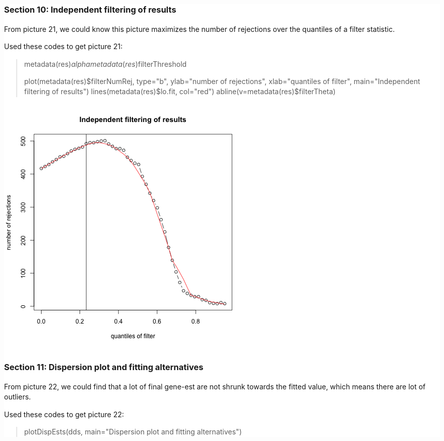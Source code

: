 
### Section 10: Independent filtering of results
From picture 21, we could know this picture maximizes the number of rejections over the quantiles of a filter statistic.

Used these codes to get picture 21:

> metadata(res)$alpha
> metadata(res)$filterThreshold
> 
> plot(metadata(res)$filterNumRej,
>        type="b", ylab="number of rejections",
>        xlab="quantiles of filter", main="Independent filtering of results")
> lines(metadata(res)$lo.fit, col="red")
> abline(v=metadata(res)$filterTheta)

![](output/alcohol/quantiles_of_filter.png?raw=true)

### Section 11: Dispersion plot and fitting alternatives
From picture 22, we could find that a lot of final gene-est are not shrunk towards the fitted value, which means there are lot of outliers. 

Used these codes to get picture 22:

> plotDispEsts(dds, main="Dispersion plot and fitting alternatives")
